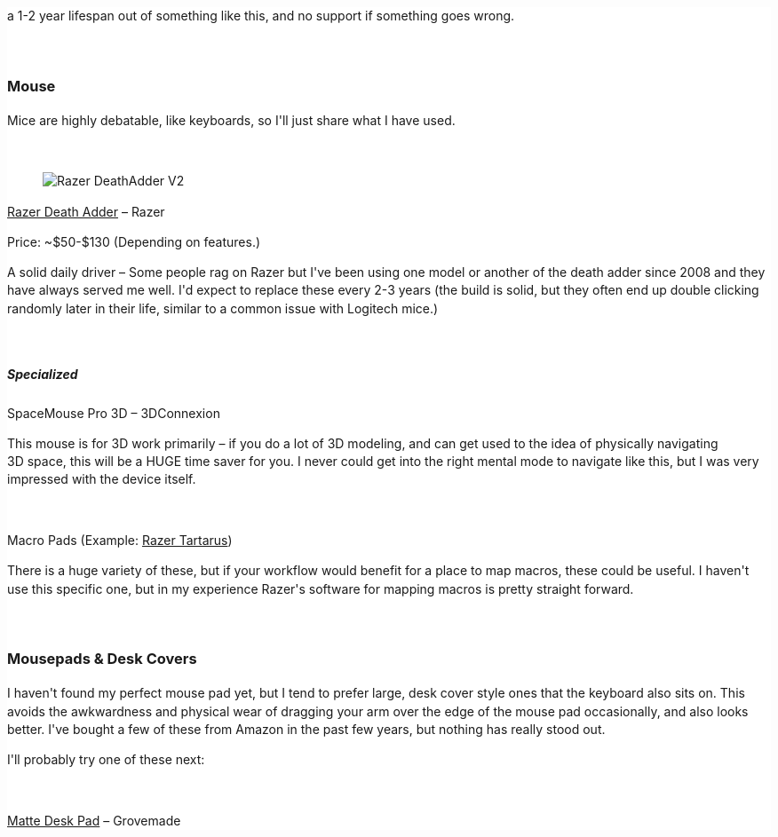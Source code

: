   a 1-2 year lifespan out of something like this, and no support if something goes wrong.
</p>
<p>‍</p>
<h3>Mouse</h3>
<p>Mice are highly debatable, like keyboards, so I'll just share what I have used.</p>
<p>‍</p>
<figure class="w-richtext-figure-type-image w-richtext-align-fullwidth" style="max-width: 767px;">
  <div>
    <img
      src="https://uploads-ssl.webflow.com/60453108a750bf32c24d79eb/605f8d3e7e766a2bba23f678_https%253A%252F%252Fhybrismediaprod.blob.core.windows.net%252Fsys-master-phoenix-images-container%252Fhbc%252Fh0f%252F9081448529950%252Frazer-deathadder-v2-gallery-hero-1500x1000.jpeg"
      alt="Razer DeathAdder V2" width="auto" height="auto" loading="auto" />
  </div>
</figure>
<p><a href="https://www.razer.com/gaming-mice/Razer-DeathAdder-V2/RZ01-03210100-R3U1">Razer Death Adder</a> – Razer</p>
<p>Price:&nbsp;~$50-$130 (Depending on features.)</p>
<p>
  A solid daily driver – Some people rag on Razer but I've been using one model or another of the death adder since 2008
  and they have always served me well. I'd expect to replace these every 2-3 years (the build is solid, but they often
  end up double clicking randomly later in their life, similar to a common issue with Logitech mice.)
</p>
<p>‍</p>
<h5>Specialized</h5>
<p>SpaceMouse Pro 3D – 3DConnexion</p>
<p>
  This mouse is for 3D work primarily – if you do a lot of 3D modeling, and can get used to the idea of physically
  navigating 3D&nbsp;space, this will be a HUGE time saver for you. I&nbsp;never could get into the right mental mode to
  navigate like this, but I was very impressed with the device itself.
</p>
<p>‍</p>
<p>Macro Pads (Example: <a
    href="https://www.amazon.com/Razer-Tartarus-Progammable-Detachable-Mecha-Membrane/dp/B07754PYFK/">Razer
    Tartarus</a>)</p>
<p>
  There is a huge variety of these, but if your workflow would benefit for a place to map macros, these could be useful.
  I haven't use this specific one, but in my experience Razer's software for mapping macros is pretty straight forward.
</p>
<p>‍</p>
<h3>Mousepads &amp;&nbsp;Desk Covers</h3>
<p>
  I&nbsp;haven't found my perfect mouse pad yet, but I&nbsp;tend to prefer large, desk cover style ones that the
  keyboard also sits on. This avoids the awkwardness and physical wear of dragging your arm over the edge of the mouse
  pad
  occasionally, and also looks better. I've bought a few of these from Amazon in the past few years, but nothing has
  really stood out.
</p>
<p>I'll probably try one of these next:</p>
<p>‍</p>
<p><a href="https://grovemade.com/product/matte-desk-pad/?initial=534">Matte Desk Pad</a> – Grovemade</p>
<p>